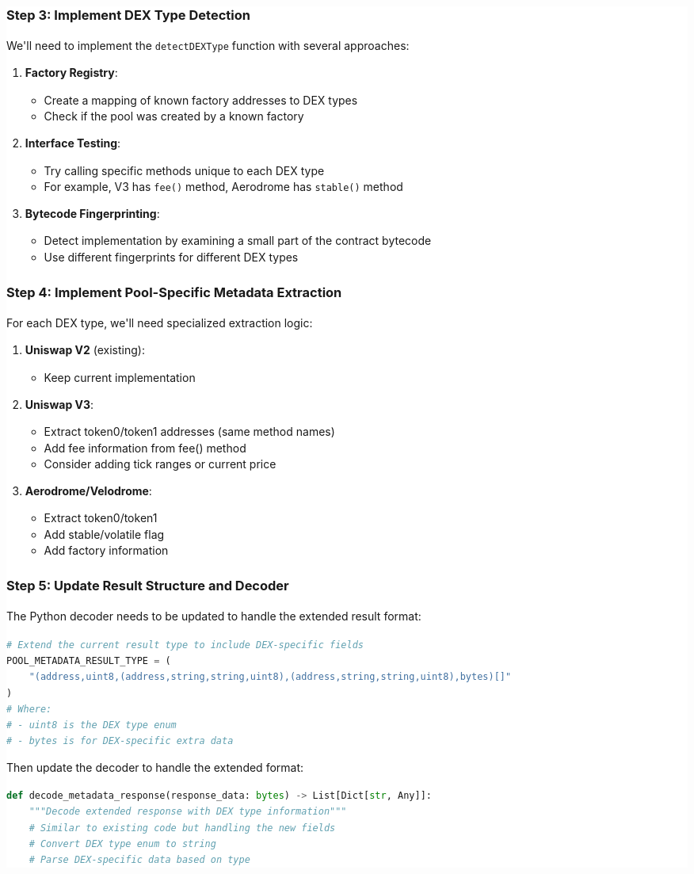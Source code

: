### Step 3: Implement DEX Type Detection

We'll need to implement the `detectDEXType` function with several approaches:

1. **Factory Registry**:
   - Create a mapping of known factory addresses to DEX types
   - Check if the pool was created by a known factory

2. **Interface Testing**:
   - Try calling specific methods unique to each DEX type
   - For example, V3 has `fee()` method, Aerodrome has `stable()` method

3. **Bytecode Fingerprinting**:
   - Detect implementation by examining a small part of the contract bytecode
   - Use different fingerprints for different DEX types

### Step 4: Implement Pool-Specific Metadata Extraction

For each DEX type, we'll need specialized extraction logic:

1. **Uniswap V2** (existing):
   - Keep current implementation

2. **Uniswap V3**:
   - Extract token0/token1 addresses (same method names)
   - Add fee information from fee() method
   - Consider adding tick ranges or current price

3. **Aerodrome/Velodrome**:
   - Extract token0/token1
   - Add stable/volatile flag
   - Add factory information

### Step 5: Update Result Structure and Decoder

The Python decoder needs to be updated to handle the extended result format:

```python
# Extend the current result type to include DEX-specific fields
POOL_METADATA_RESULT_TYPE = (
    "(address,uint8,(address,string,string,uint8),(address,string,string,uint8),bytes)[]"
)
# Where:
# - uint8 is the DEX type enum
# - bytes is for DEX-specific extra data
```

Then update the decoder to handle the extended format:

```python
def decode_metadata_response(response_data: bytes) -> List[Dict[str, Any]]:
    """Decode extended response with DEX type information"""
    # Similar to existing code but handling the new fields
    # Convert DEX type enum to string
    # Parse DEX-specific data based on type
```

